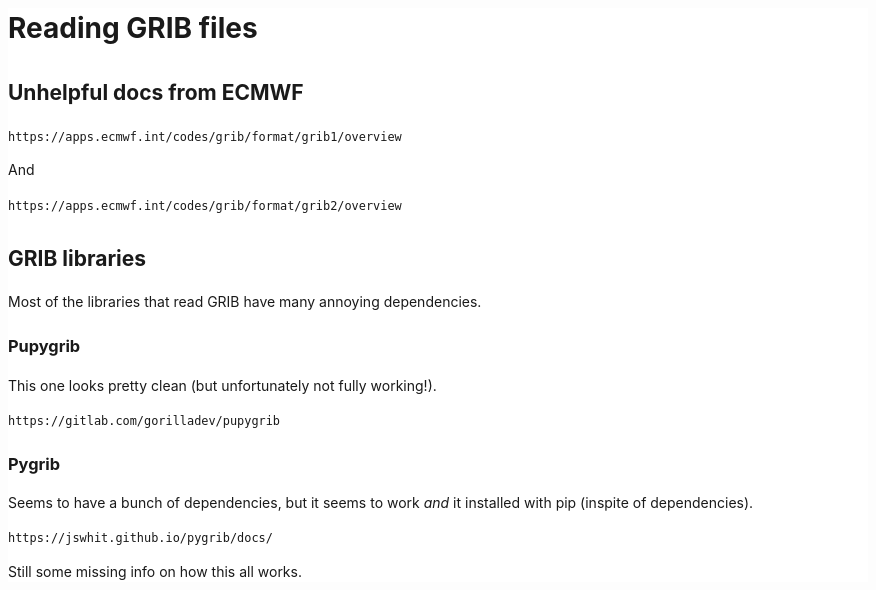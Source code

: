 
# Reading GRIB files

## Unhelpful docs from ECMWF

    https://apps.ecmwf.int/codes/grib/format/grib1/overview

And

    https://apps.ecmwf.int/codes/grib/format/grib2/overview

## GRIB libraries

Most of the libraries that read GRIB have many annoying dependencies.

### Pupygrib

This one looks pretty clean (but unfortunately not fully working!).

    https://gitlab.com/gorilladev/pupygrib

### Pygrib

Seems to have a bunch of dependencies, but it seems to work *and* it installed with
pip (inspite of dependencies).

    https://jswhit.github.io/pygrib/docs/

Still some missing info on how this all works.








